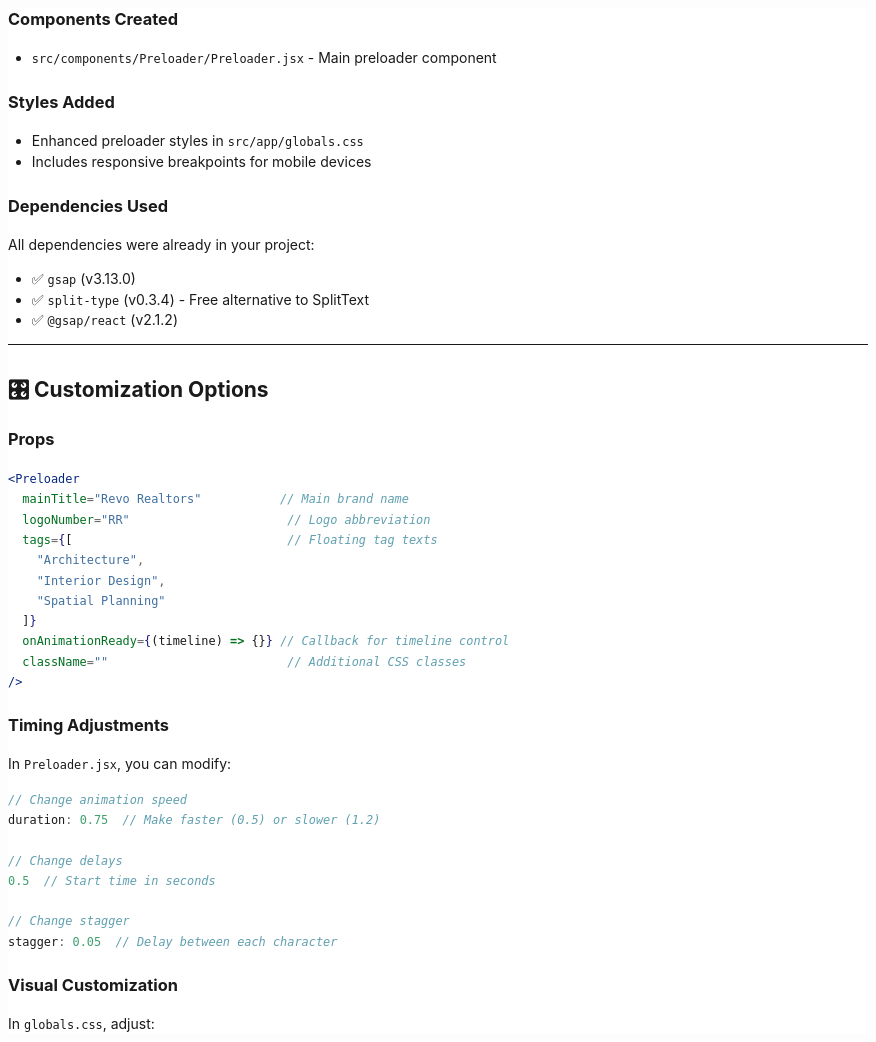 ### Components Created
- `src/components/Preloader/Preloader.jsx` - Main preloader component

### Styles Added
- Enhanced preloader styles in `src/app/globals.css`
- Includes responsive breakpoints for mobile devices

### Dependencies Used
All dependencies were already in your project:
- ✅ `gsap` (v3.13.0)
- ✅ `split-type` (v0.3.4) - Free alternative to SplitText
- ✅ `@gsap/react` (v2.1.2)

---

## 🎛️ Customization Options

### Props

```jsx
<Preloader 
  mainTitle="Revo Realtors"           // Main brand name
  logoNumber="RR"                      // Logo abbreviation
  tags={[                              // Floating tag texts
    "Architecture",
    "Interior Design", 
    "Spatial Planning"
  ]}
  onAnimationReady={(timeline) => {}} // Callback for timeline control
  className=""                         // Additional CSS classes
/>
```

### Timing Adjustments

In `Preloader.jsx`, you can modify:

```jsx
// Change animation speed
duration: 0.75  // Make faster (0.5) or slower (1.2)

// Change delays
0.5  // Start time in seconds

// Change stagger
stagger: 0.05  // Delay between each character
```

### Visual Customization

In `globals.css`, adjust:
